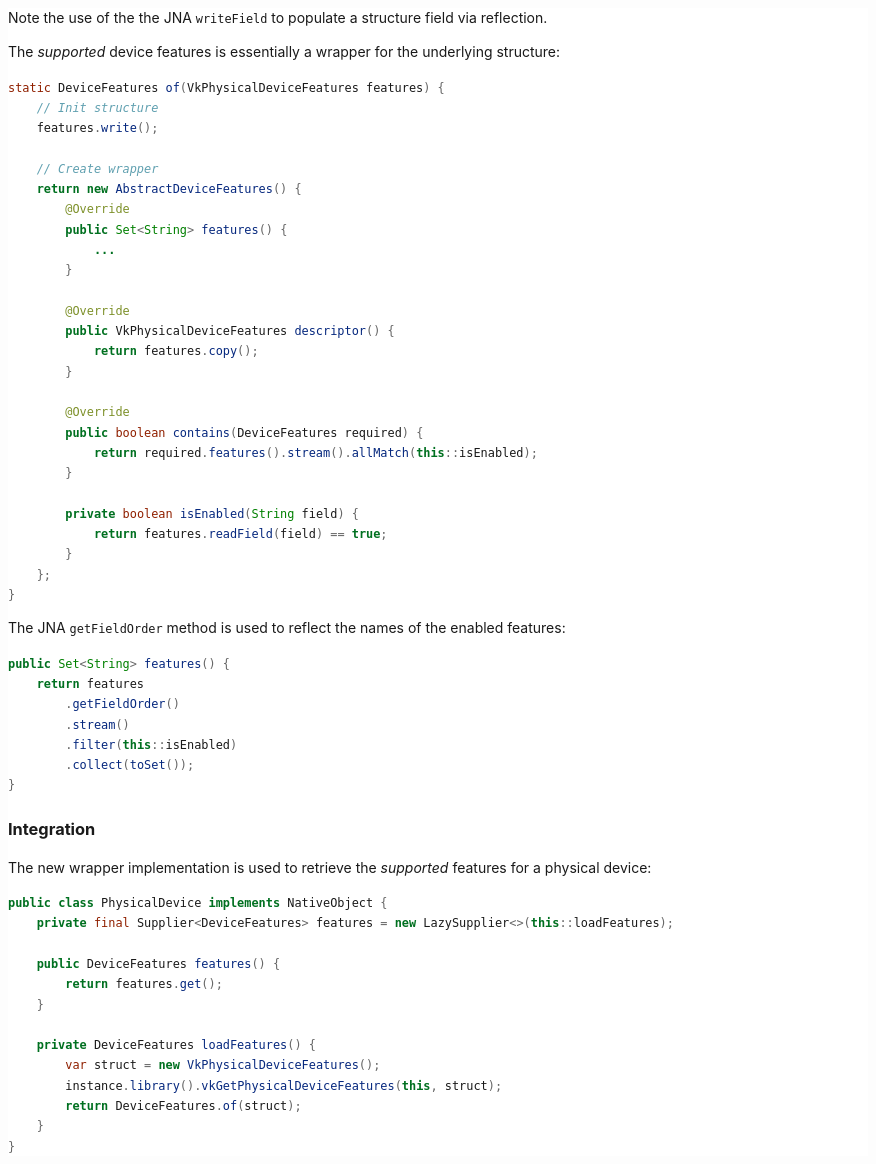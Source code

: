 Note the use of the the JNA `writeField` to populate a structure field via reflection.

The _supported_ device features is essentially a wrapper for the underlying structure:

```java
static DeviceFeatures of(VkPhysicalDeviceFeatures features) {
    // Init structure
    features.write();

    // Create wrapper
    return new AbstractDeviceFeatures() {
        @Override
        public Set<String> features() {
            ...
        }

        @Override
        public VkPhysicalDeviceFeatures descriptor() {
            return features.copy();
        }

        @Override
        public boolean contains(DeviceFeatures required) {
            return required.features().stream().allMatch(this::isEnabled);
        }

        private boolean isEnabled(String field) {
            return features.readField(field) == true;
        }
    };
}
```

The JNA `getFieldOrder` method is used to reflect the names of the enabled features:

```java
public Set<String> features() {
    return features
        .getFieldOrder()
        .stream()
        .filter(this::isEnabled)
        .collect(toSet());
}
```

### Integration

The new wrapper implementation is used to retrieve the _supported_ features for a physical device:

```java
public class PhysicalDevice implements NativeObject {
    private final Supplier<DeviceFeatures> features = new LazySupplier<>(this::loadFeatures);

    public DeviceFeatures features() {
        return features.get();
    }

    private DeviceFeatures loadFeatures() {
        var struct = new VkPhysicalDeviceFeatures();
        instance.library().vkGetPhysicalDeviceFeatures(this, struct);
        return DeviceFeatures.of(struct);
    }
}
```
